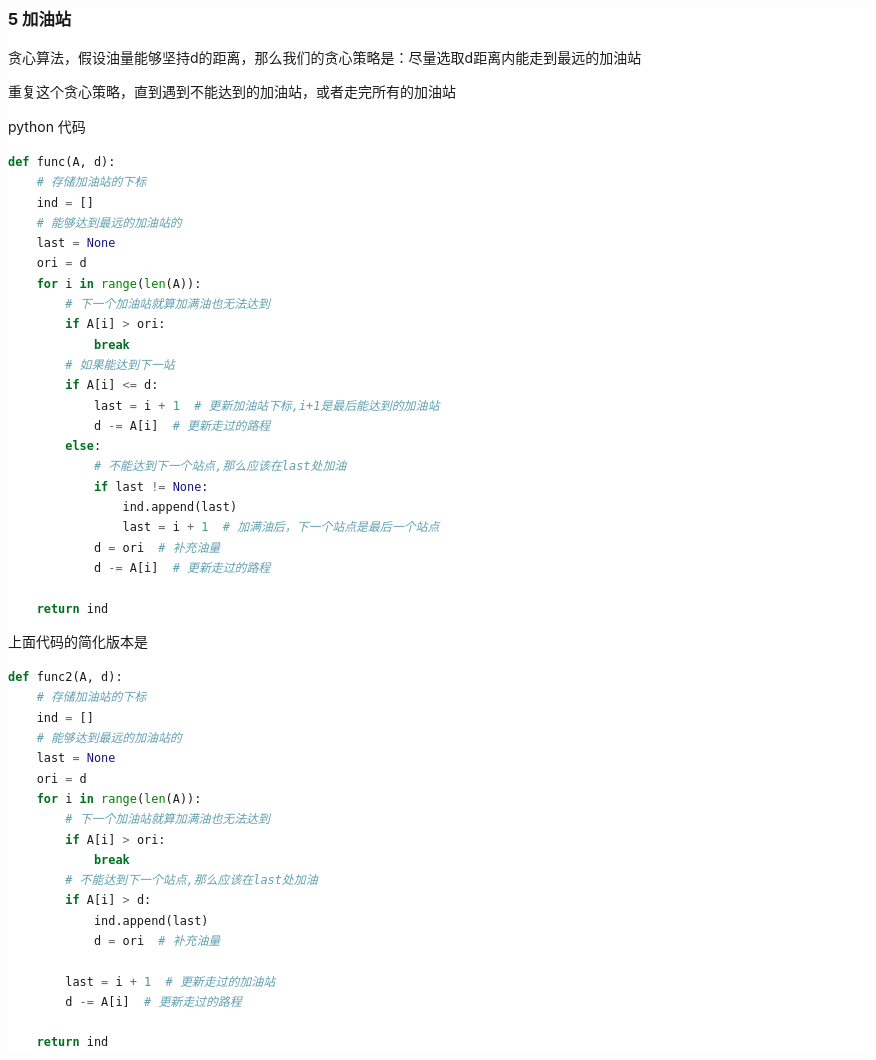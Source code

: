 ### 5 加油站

贪心算法，假设油量能够坚持d的距离，那么我们的贪心策略是：尽量选取d距离内能走到最远的加油站

重复这个贪心策略，直到遇到不能达到的加油站，或者走完所有的加油站

python 代码

```python
def func(A, d):
    # 存储加油站的下标
    ind = []
    # 能够达到最远的加油站的
    last = None
    ori = d
    for i in range(len(A)):
        # 下一个加油站就算加满油也无法达到
        if A[i] > ori:
            break
        # 如果能达到下一站
        if A[i] <= d:
            last = i + 1  # 更新加油站下标,i+1是最后能达到的加油站
            d -= A[i]  # 更新走过的路程
        else:
            # 不能达到下一个站点,那么应该在last处加油
            if last != None:
                ind.append(last)
                last = i + 1  # 加满油后，下一个站点是最后一个站点
            d = ori  # 补充油量
            d -= A[i]  # 更新走过的路程

    return ind
```

上面代码的简化版本是

```python
def func2(A, d):
    # 存储加油站的下标
    ind = []
    # 能够达到最远的加油站的
    last = None
    ori = d
    for i in range(len(A)):
        # 下一个加油站就算加满油也无法达到
        if A[i] > ori:
            break
        # 不能达到下一个站点,那么应该在last处加油
        if A[i] > d:
            ind.append(last)
            d = ori  # 补充油量

        last = i + 1  # 更新走过的加油站
        d -= A[i]  # 更新走过的路程

    return ind
```
